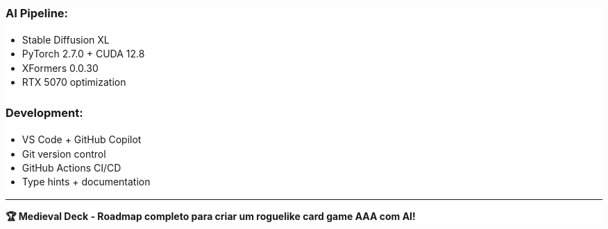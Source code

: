 ### **AI Pipeline:**
- Stable Diffusion XL
- PyTorch 2.7.0 + CUDA 12.8
- XFormers 0.0.30
- RTX 5070 optimization

### **Development:**
- VS Code + GitHub Copilot
- Git version control
- GitHub Actions CI/CD
- Type hints + documentation

---

**🏆 Medieval Deck - Roadmap completo para criar um roguelike card game AAA com AI!**
